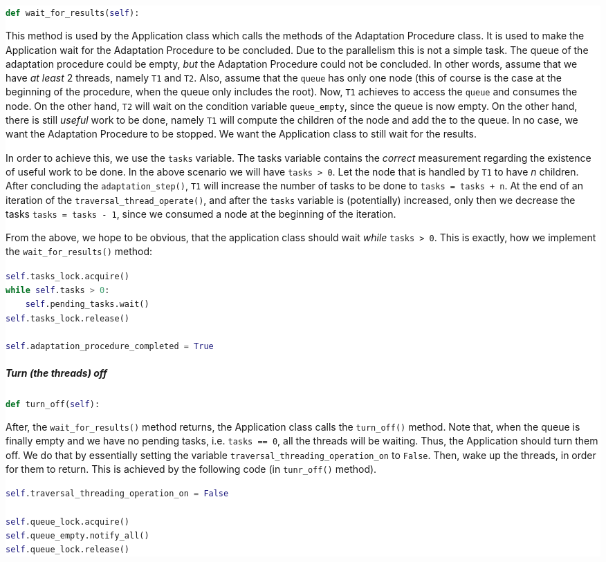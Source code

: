 ```python
def wait_for_results(self):
```

This method is used by the Application class which calls the methods of the Adaptation Procedure class. It is used to make the Application wait for the Adaptation Procedure to be concluded. Due to the parallelism this is not a simple task. The queue of the adaptation procedure could be empty, *but* the Adaptation Procedure could not be concluded. In other words, assume that we have *at least* 2 threads, namely `T1` and `T2`. Also, assume that the `queue` has only one node (this of course is the case at the beginning of the procedure, when the queue only includes the root). Now, `T1` achieves to access the `queue` and consumes the node. On the other hand, `T2` will wait on the condition variable `queue_empty`, since the queue is now empty. On the other hand, there is still *useful* work to be done, namely `T1` will compute the children of the node and add the to the queue. In no case, we want the Adaptation Procedure to be stopped. We want the Application class to still wait for the results.

In order to achieve this, we use the `tasks` variable. The tasks variable contains the *correct* measurement regarding the existence of useful work to be done. In the above scenario we will have `tasks > 0`. Let the node that is handled by `T1` to have $n$ children. After concluding the `adaptation_step()`, `T1` will increase the number of tasks to be done to `tasks = tasks + n`. At the end of an iteration of the `traversal_thread_operate()`, and after the `tasks` variable is (potentially) increased, only then we decrease the tasks `tasks = tasks - 1`, since we consumed a node at the beginning of the iteration.

From the above, we hope to be obvious, that the application class should wait *while* `tasks > 0`. This is exactly, how we implement the `wait_for_results()` method:

```python
self.tasks_lock.acquire()
while self.tasks > 0:
	self.pending_tasks.wait()
self.tasks_lock.release()
		
self.adaptation_procedure_completed = True
```

##### Turn (the threads) off

```python
def turn_off(self):
```

After, the `wait_for_results()` method returns, the Application class calls the `turn_off()` method. Note that, when the queue is finally empty and we have no pending tasks, i.e. `tasks == 0`, all the threads will be waiting. Thus, the Application should turn them off. We do that by essentially setting the variable `traversal_threading_operation_on`  to `False`. Then, wake up the threads, in order for them to return. This is achieved by the following code (in `tunr_off()` method).

```python
self.traversal_threading_operation_on = False

self.queue_lock.acquire()
self.queue_empty.notify_all()
self.queue_lock.release()
```
